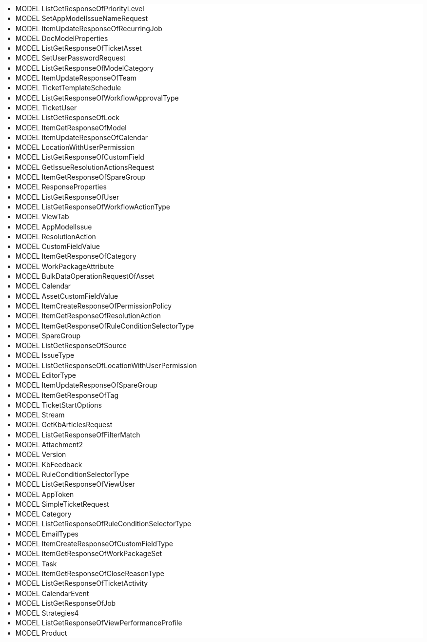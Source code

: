 - MODEL ListGetResponseOfPriorityLevel
- MODEL SetAppModelIssueNameRequest
- MODEL ItemUpdateResponseOfRecurringJob
- MODEL DocModelProperties
- MODEL ListGetResponseOfTicketAsset
- MODEL SetUserPasswordRequest
- MODEL ListGetResponseOfModelCategory
- MODEL ItemUpdateResponseOfTeam
- MODEL TicketTemplateSchedule
- MODEL ListGetResponseOfWorkflowApprovalType
- MODEL TicketUser
- MODEL ListGetResponseOfLock
- MODEL ItemGetResponseOfModel
- MODEL ItemUpdateResponseOfCalendar
- MODEL LocationWithUserPermission
- MODEL ListGetResponseOfCustomField
- MODEL GetIssueResolutionActionsRequest
- MODEL ItemGetResponseOfSpareGroup
- MODEL ResponseProperties
- MODEL ListGetResponseOfUser
- MODEL ListGetResponseOfWorkflowActionType
- MODEL ViewTab
- MODEL AppModelIssue
- MODEL ResolutionAction
- MODEL CustomFieldValue
- MODEL ItemGetResponseOfCategory
- MODEL WorkPackageAttribute
- MODEL BulkDataOperationRequestOfAsset
- MODEL Calendar
- MODEL AssetCustomFieldValue
- MODEL ItemCreateResponseOfPermissionPolicy
- MODEL ItemGetResponseOfResolutionAction
- MODEL ItemGetResponseOfRuleConditionSelectorType
- MODEL SpareGroup
- MODEL ListGetResponseOfSource
- MODEL IssueType
- MODEL ListGetResponseOfLocationWithUserPermission
- MODEL EditorType
- MODEL ItemUpdateResponseOfSpareGroup
- MODEL ItemGetResponseOfTag
- MODEL TicketStartOptions
- MODEL Stream
- MODEL GetKbArticlesRequest
- MODEL ListGetResponseOfFilterMatch
- MODEL Attachment2
- MODEL Version
- MODEL KbFeedback
- MODEL RuleConditionSelectorType
- MODEL ListGetResponseOfViewUser
- MODEL AppToken
- MODEL SimpleTicketRequest
- MODEL Category
- MODEL ListGetResponseOfRuleConditionSelectorType
- MODEL EmailTypes
- MODEL ItemCreateResponseOfCustomFieldType
- MODEL ItemGetResponseOfWorkPackageSet
- MODEL Task
- MODEL ItemGetResponseOfCloseReasonType
- MODEL ListGetResponseOfTicketActivity
- MODEL CalendarEvent
- MODEL ListGetResponseOfJob
- MODEL Strategies4
- MODEL ListGetResponseOfViewPerformanceProfile
- MODEL Product